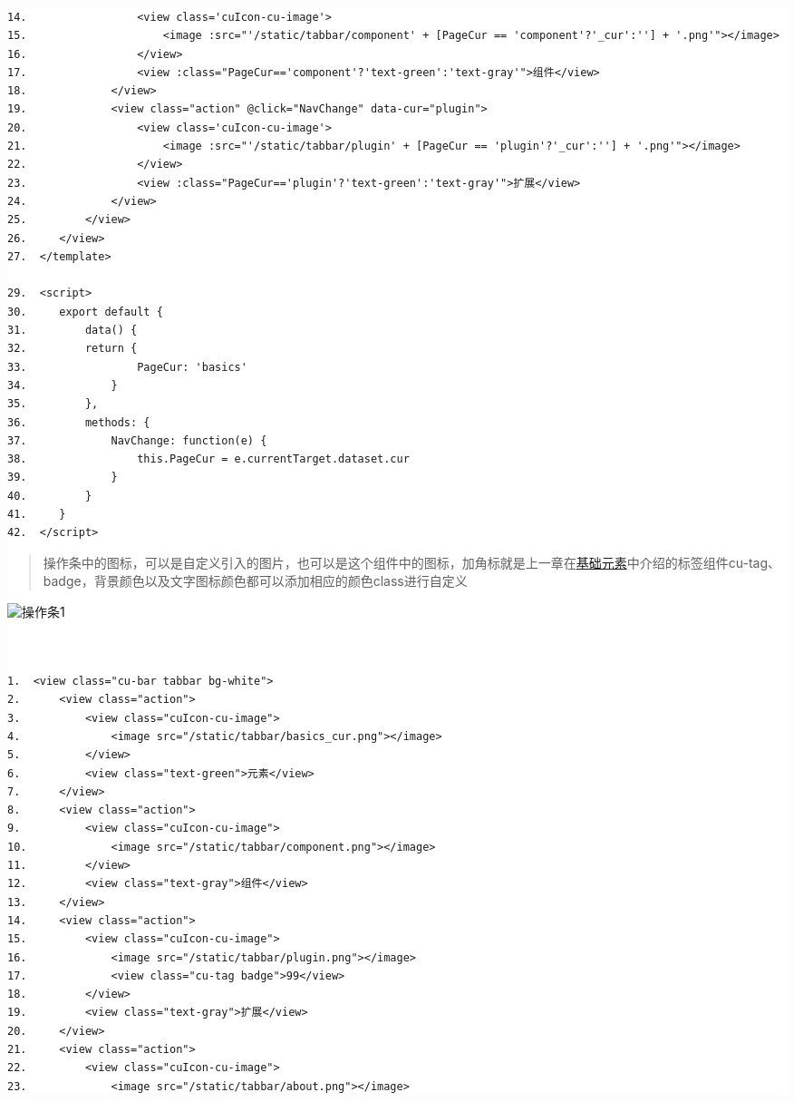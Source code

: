 ```
14.  				<view class='cuIcon-cu-image'>
15.  					<image :src="'/static/tabbar/component' + [PageCur == 'component'?'_cur':''] + '.png'"></image>
16.  				</view>
17.  				<view :class="PageCur=='component'?'text-green':'text-gray'">组件</view>
18.  			</view>
19.  			<view class="action" @click="NavChange" data-cur="plugin">
20.  				<view class='cuIcon-cu-image'>
21.  					<image :src="'/static/tabbar/plugin' + [PageCur == 'plugin'?'_cur':''] + '.png'"></image>
22.  				</view>
23.  				<view :class="PageCur=='plugin'?'text-green':'text-gray'">扩展</view>
24.  			</view>
25.  		</view>
26.  	</view>
27.  </template>

29.  <script>
30.  	export default {
31.  		data() {
32.  		return {
33.  				PageCur: 'basics'
34.  			}
35.  		},
36.  		methods: {
37.  			NavChange: function(e) {
38.  				this.PageCur = e.currentTarget.dataset.cur
39.  			}
40.  		}
41.  	}
42.  </script> 
```

> 操作条中的图标，可以是自定义引入的图片，也可以是这个组件中的图标，加角标就是上一章在[基础元素](https://blog.csdn.net/miao_yf/article/details/102971767)中介绍的标签组件cu-tag、badge，背景颜色以及文字图标颜色都可以添加相应的颜色class进行自定义

![操作条1](https://img-blog.csdnimg.cn/20191115141516589.png)

```


1.  <view class="cu-bar tabbar bg-white">
2.  	<view class="action">
3.  		<view class="cuIcon-cu-image">
4.  			<image src="/static/tabbar/basics_cur.png"></image>
5.  		</view>
6.  		<view class="text-green">元素</view>
7.  	</view>
8.  	<view class="action">
9.  		<view class="cuIcon-cu-image">
10.  			<image src="/static/tabbar/component.png"></image>
11.  		</view>
12.  		<view class="text-gray">组件</view>
13.  	</view>
14.  	<view class="action">
15.  		<view class="cuIcon-cu-image">
16.  			<image src="/static/tabbar/plugin.png"></image>
17.  			<view class="cu-tag badge">99</view>
18.  		</view>
19.  		<view class="text-gray">扩展</view>
20.  	</view>
21.  	<view class="action">
22.  		<view class="cuIcon-cu-image">
23.  			<image src="/static/tabbar/about.png"></image>
```